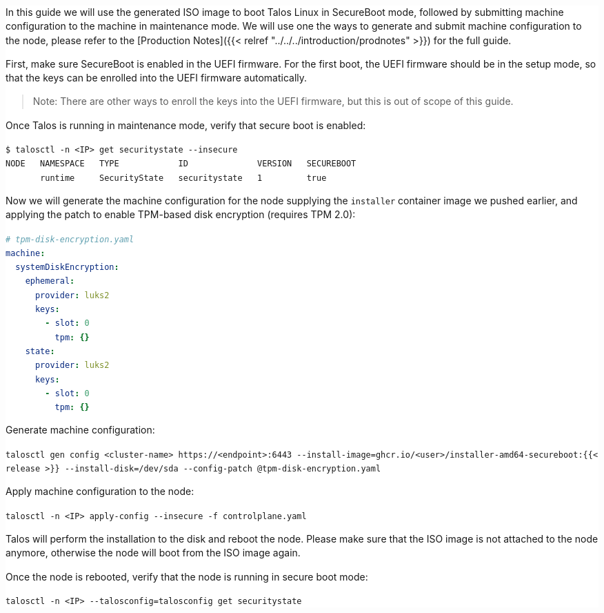 In this guide we will use the generated ISO image to boot Talos Linux in SecureBoot mode, followed by submitting machine configuration to the machine in maintenance mode.
We will use one the ways to generate and submit machine configuration to the node, please refer to the [Production Notes]({{< relref "../../../introduction/prodnotes" >}}) for the full guide.

First, make sure SecureBoot is enabled in the UEFI firmware.
For the first boot, the UEFI firmware should be in the setup mode, so that the keys can be enrolled into the UEFI firmware automatically.

> Note: There are other ways to enroll the keys into the UEFI firmware, but this is out of scope of this guide.

Once Talos is running in maintenance mode, verify that secure boot is enabled:

```shell
$ talosctl -n <IP> get securitystate --insecure
NODE   NAMESPACE   TYPE            ID              VERSION   SECUREBOOT
       runtime     SecurityState   securitystate   1         true
```

Now we will generate the machine configuration for the node supplying the `installer` container image we pushed earlier, and applying the patch to enable TPM-based disk encryption (requires TPM 2.0):

```yaml
# tpm-disk-encryption.yaml
machine:
  systemDiskEncryption:
    ephemeral:
      provider: luks2
      keys:
        - slot: 0
          tpm: {}
    state:
      provider: luks2
      keys:
        - slot: 0
          tpm: {}
```

Generate machine configuration:

```shell
talosctl gen config <cluster-name> https://<endpoint>:6443 --install-image=ghcr.io/<user>/installer-amd64-secureboot:{{< release >}} --install-disk=/dev/sda --config-patch @tpm-disk-encryption.yaml
```

Apply machine configuration to the node:

```shell
talosctl -n <IP> apply-config --insecure -f controlplane.yaml
```

Talos will perform the installation to the disk and reboot the node.
Please make sure that the ISO image is not attached to the node anymore, otherwise the node will boot from the ISO image again.

Once the node is rebooted, verify that the node is running in secure boot mode:

```shell
talosctl -n <IP> --talosconfig=talosconfig get securitystate
```
